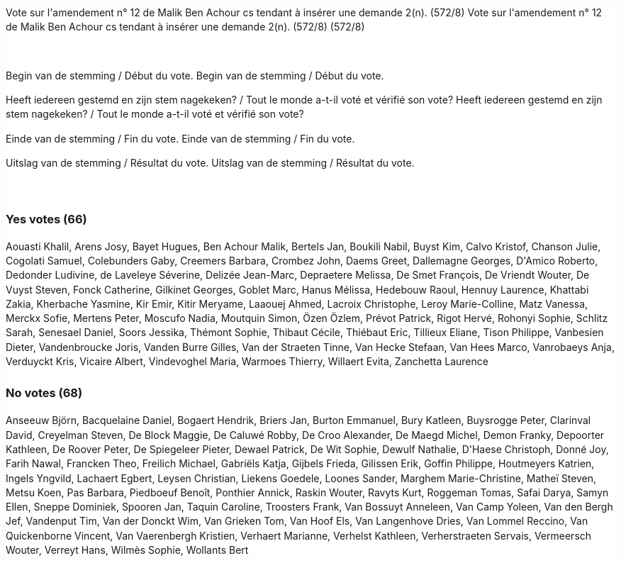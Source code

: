

Vote sur l'amendement n° 12 de Malik Ben Achour
cs tendant à insérer une demande 2(n). (572/8)
Vote sur l'amendement n° 12 de Malik Ben Achour
cs tendant à insérer une demande 2(n). 
(572/8)
(572/8)



 
 

Begin van de
stemming / Début du vote.
Begin van de
stemming / Début du vote.

Heeft
iedereen gestemd en zijn stem nagekeken? / Tout le monde a-t-il voté et vérifié
son vote?
Heeft
iedereen gestemd en zijn stem nagekeken? / Tout le monde a-t-il voté et vérifié
son vote?

Einde van de
stemming / Fin du vote.
Einde van de
stemming / Fin du vote.

Uitslag van de
stemming / Résultat du vote.
Uitslag van de
stemming / Résultat du vote.

 
 


### Yes votes (66)

Aouasti Khalil, Arens Josy, Bayet Hugues, Ben Achour Malik, Bertels Jan, Boukili Nabil, Buyst Kim, Calvo Kristof, Chanson Julie, Cogolati Samuel, Colebunders Gaby, Creemers Barbara, Crombez John, Daems Greet, Dallemagne Georges, D'Amico Roberto, Dedonder Ludivine, de Laveleye Séverine, Delizée Jean-Marc, Depraetere Melissa, De Smet François, De Vriendt Wouter, De Vuyst Steven, Fonck Catherine, Gilkinet Georges, Goblet Marc, Hanus Mélissa, Hedebouw Raoul, Hennuy Laurence, Khattabi Zakia, Kherbache Yasmine, Kir Emir, Kitir Meryame, Laaouej Ahmed, Lacroix Christophe, Leroy Marie-Colline, Matz Vanessa, Merckx Sofie, Mertens Peter, Moscufo Nadia, Moutquin Simon, Özen Özlem, Prévot Patrick, Rigot Hervé, Rohonyi Sophie, Schlitz Sarah, Senesael Daniel, Soors Jessika, Thémont Sophie, Thibaut Cécile, Thiébaut Eric, Tillieux Eliane, Tison Philippe, Vanbesien Dieter, Vandenbroucke Joris, Vanden Burre Gilles, Van der Straeten Tinne, Van Hecke Stefaan, Van Hees Marco, Vanrobaeys Anja, Verduyckt Kris, Vicaire Albert, Vindevoghel Maria, Warmoes Thierry, Willaert Evita, Zanchetta Laurence

### No votes (68)

Anseeuw Björn, Bacquelaine Daniel, Bogaert Hendrik, Briers Jan, Burton Emmanuel, Bury Katleen, Buysrogge Peter, Clarinval David, Creyelman Steven, De Block Maggie, De Caluwé Robby, De Croo Alexander, De Maegd Michel, Demon Franky, Depoorter Kathleen, De Roover Peter, De Spiegeleer Pieter, Dewael Patrick, De Wit Sophie, Dewulf Nathalie, D'Haese Christoph, Donné Joy, Farih Nawal, Francken Theo, Freilich Michael, Gabriëls Katja, Gijbels Frieda, Gilissen Erik, Goffin Philippe, Houtmeyers Katrien, Ingels Yngvild, Lachaert Egbert, Leysen Christian, Liekens Goedele, Loones Sander, Marghem Marie-Christine, Matheï Steven, Metsu Koen, Pas Barbara, Piedboeuf Benoît, Ponthier Annick, Raskin Wouter, Ravyts Kurt, Roggeman Tomas, Safai Darya, Samyn Ellen, Sneppe Dominiek, Spooren Jan, Taquin Caroline, Troosters Frank, Van Bossuyt Anneleen, Van Camp Yoleen, Van den Bergh Jef, Vandenput Tim, Van der Donckt Wim, Van Grieken Tom, Van Hoof Els, Van Langenhove Dries, Van Lommel Reccino, Van Quickenborne Vincent, Van Vaerenbergh Kristien, Verhaert Marianne, Verhelst Kathleen, Verherstraeten Servais, Vermeersch Wouter, Verreyt Hans, Wilmès Sophie, Wollants Bert
